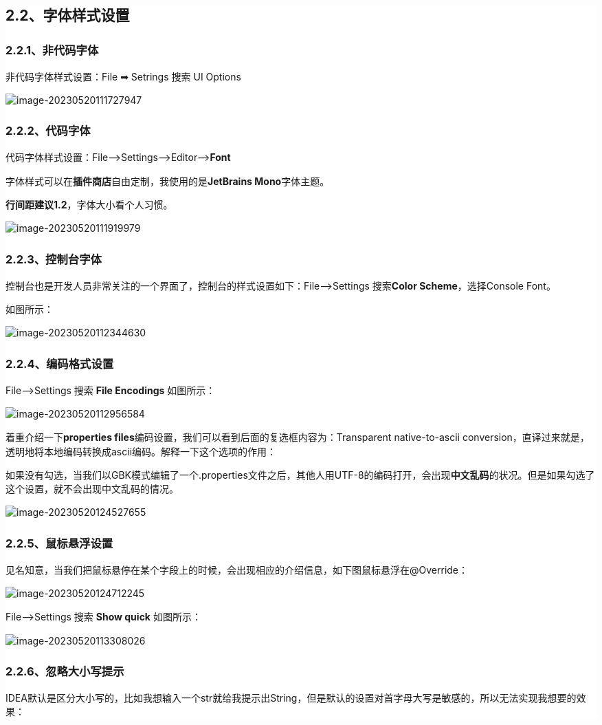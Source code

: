 ## 2.2、字体样式设置

### 2.2.1、非代码字体

非代码字体样式设置：File ➡ Setrings 搜索 UI Options

![image-20230520111727947](https://raw.githubusercontent.com/SAH01/wordpress-img/master/imgs/image-20230520111727947.png)

### 2.2.2、代码字体

代码字体样式设置：File-->Settings-->Editor-->**Font**

字体样式可以在**插件商店**自由定制，我使用的是**JetBrains Mono**字体主题。

**行间距建议1.2**，字体大小看个人习惯。

![image-20230520111919979](https://raw.githubusercontent.com/SAH01/wordpress-img/master/imgs/image-20230520111919979.png)

### 2.2.3、控制台字体

控制台也是开发人员非常关注的一个界面了，控制台的样式设置如下：File-->Settings 搜索**Color Scheme**，选择Console Font。

如图所示：

![image-20230520112344630](https://raw.githubusercontent.com/SAH01/wordpress-img/master/imgs/image-20230520112344630.png)

### 2.2.4、编码格式设置

File-->Settings 搜索 **File Encodings** 如图所示：

![image-20230520112956584](https://raw.githubusercontent.com/SAH01/wordpress-img/master/imgs/image-20230520112956584.png)

着重介绍一下**properties files**编码设置，我们可以看到后面的复选框内容为：Transparent native-to-ascii conversion，直译过来就是，透明地将本地编码转换成ascii编码。解释一下这个选项的作用：

如果没有勾选，当我们以GBK模式编辑了一个.properties文件之后，其他人用UTF-8的编码打开，会出现**中文乱码**的状况。但是如果勾选了这个设置，就不会出现中文乱码的情况。

![image-20230520124527655](https://raw.githubusercontent.com/SAH01/wordpress-img/master/imgs/image-20230520124527655.png)

### 2.2.5、鼠标悬浮设置

见名知意，当我们把鼠标悬停在某个字段上的时候，会出现相应的介绍信息，如下图鼠标悬浮在@Override：

![image-20230520124712245](https://raw.githubusercontent.com/SAH01/wordpress-img/master/imgs/image-20230520124712245.png)

File-->Settings 搜索 **Show quick** 如图所示：

![image-20230520113308026](https://raw.githubusercontent.com/SAH01/wordpress-img/master/imgs/image-20230520113308026.png)

### 2.2.6、忽略大小写提示

IDEA默认是区分大小写的，比如我想输入一个str就给我提示出String，但是默认的设置对首字母大写是敏感的，所以无法实现我想要的效果：

